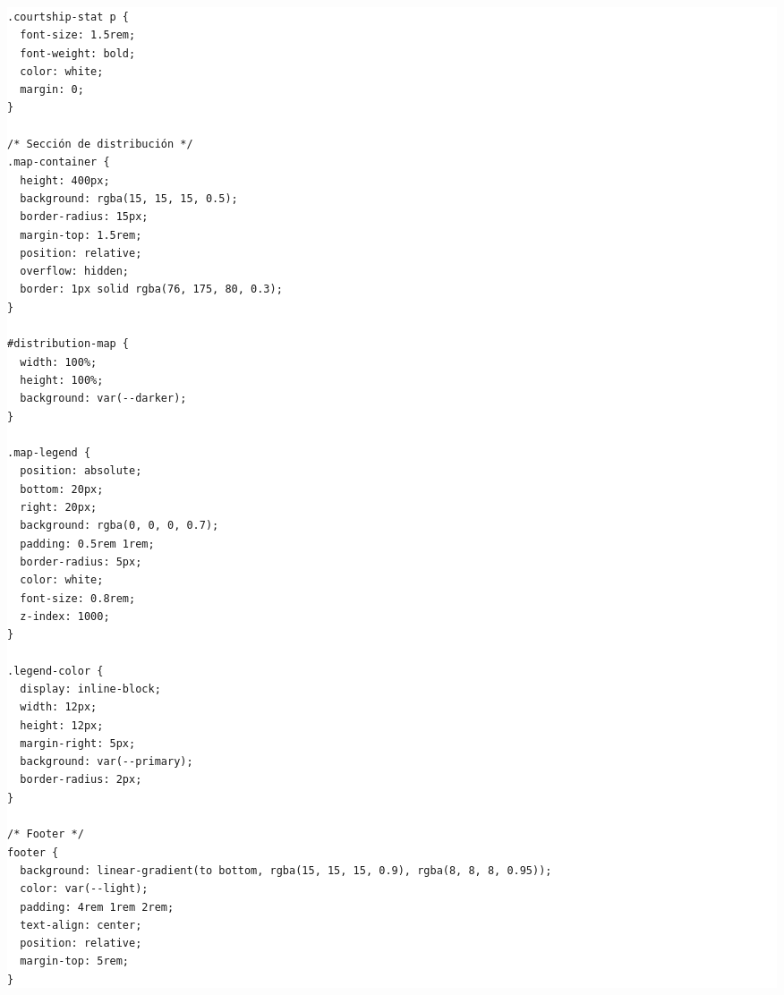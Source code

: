     .courtship-stat p {
      font-size: 1.5rem;
      font-weight: bold;
      color: white;
      margin: 0;
    }

    /* Sección de distribución */
    .map-container {
      height: 400px;
      background: rgba(15, 15, 15, 0.5);
      border-radius: 15px;
      margin-top: 1.5rem;
      position: relative;
      overflow: hidden;
      border: 1px solid rgba(76, 175, 80, 0.3);
    }

    #distribution-map {
      width: 100%;
      height: 100%;
      background: var(--darker);
    }

    .map-legend {
      position: absolute;
      bottom: 20px;
      right: 20px;
      background: rgba(0, 0, 0, 0.7);
      padding: 0.5rem 1rem;
      border-radius: 5px;
      color: white;
      font-size: 0.8rem;
      z-index: 1000;
    }

    .legend-color {
      display: inline-block;
      width: 12px;
      height: 12px;
      margin-right: 5px;
      background: var(--primary);
      border-radius: 2px;
    }

    /* Footer */
    footer {
      background: linear-gradient(to bottom, rgba(15, 15, 15, 0.9), rgba(8, 8, 8, 0.95));
      color: var(--light);
      padding: 4rem 1rem 2rem;
      text-align: center;
      position: relative;
      margin-top: 5rem;
    }
